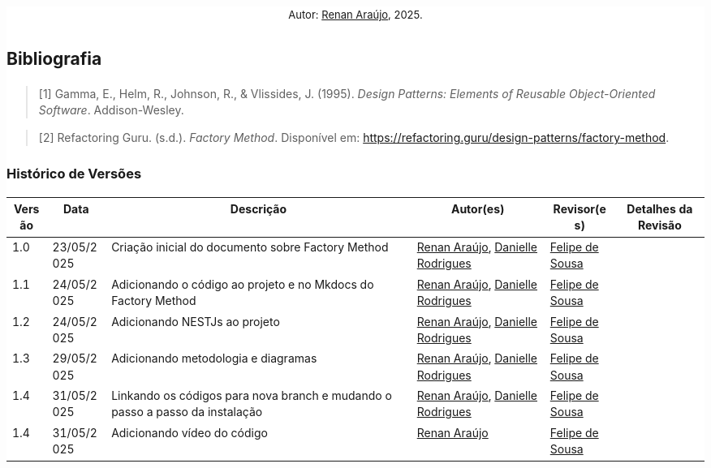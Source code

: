 <font size="2"><p style="text-align: center">Autor: [Renan Araújo](https://github.com/renantfm4), 2025.</p></font>

## Bibliografia

> [1] Gamma, E., Helm, R., Johnson, R., & Vlissides, J. (1995). _Design Patterns: Elements of Reusable Object-Oriented Software_. Addison-Wesley.

> [2] Refactoring Guru. (s.d.). _Factory Method_. Disponível em: <https://refactoring.guru/design-patterns/factory-method>.


### Histórico de Versões

| Versão | Data       | Descrição                                                                    | Autor(es)                                                                                        | Revisor(es)                                   | Detalhes da Revisão |
| ------ | ---------- | ---------------------------------------------------------------------------- | ------------------------------------------------------------------------------------------------ | --------------------------------------------- | ------------------- |
| 1.0    | 23/05/2025 | Criação inicial do documento sobre Factory Method                            | [Renan Araújo](https://github.com/renantfm4), [Danielle Rodrigues](https://github.com/Danizelle) | [Felipe de Sousa](https://github.com/fsousac) |                     |
| 1.1    | 24/05/2025 | Adicionando o código ao projeto e no Mkdocs do Factory Method                | [Renan Araújo](https://github.com/renantfm4), [Danielle Rodrigues](https://github.com/Danizelle) | [Felipe de Sousa](https://github.com/fsousac) |                     |
| 1.2    | 24/05/2025 | Adicionando NESTJs ao projeto                                                | [Renan Araújo](https://github.com/renantfm4), [Danielle Rodrigues](https://github.com/Danizelle) | [Felipe de Sousa](https://github.com/fsousac) |                     |
| 1.3    | 29/05/2025 | Adicionando metodologia e diagramas                                          | [Renan Araújo](https://github.com/renantfm4), [Danielle Rodrigues](https://github.com/Danizelle) | [Felipe de Sousa](https://github.com/fsousac) |                     |
| 1.4    | 31/05/2025 | Linkando os códigos para nova branch e mudando o passo a passo da instalação | [Renan Araújo](https://github.com/renantfm4), [Danielle Rodrigues](https://github.com/Danizelle) | [Felipe de Sousa](https://github.com/fsousac) |                     |
| 1.4    | 31/05/2025 | Adicionando vídeo do código | [Renan Araújo](https://github.com/renantfm4)| [Felipe de Sousa](https://github.com/fsousac) |                     |
